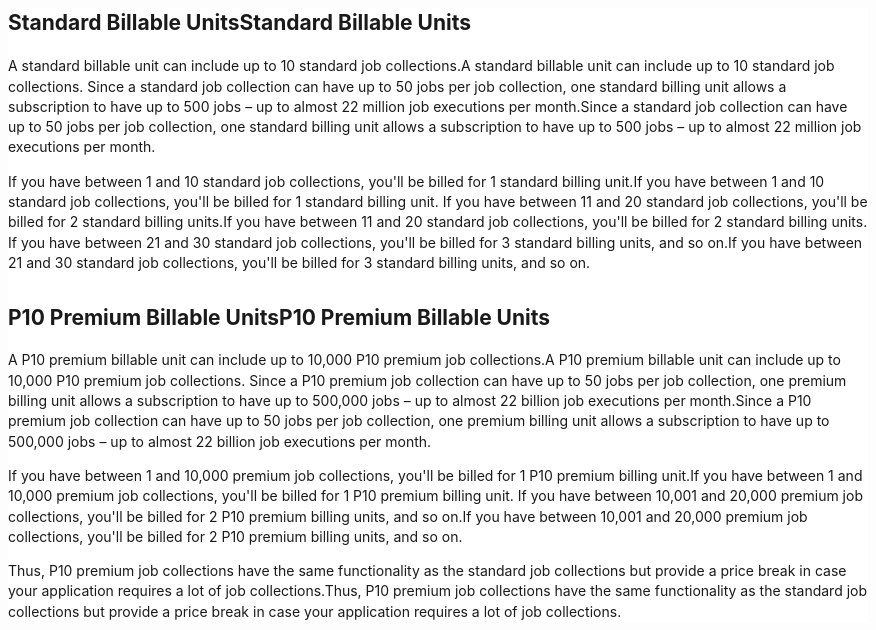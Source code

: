 ## <a name="standard-billable-units"></a><span data-ttu-id="29a2c-151">Standard Billable Units</span><span class="sxs-lookup"><span data-stu-id="29a2c-151">Standard Billable Units</span></span>
<span data-ttu-id="29a2c-152">A standard billable unit can include up to 10 standard job collections.</span><span class="sxs-lookup"><span data-stu-id="29a2c-152">A standard billable unit can include up to 10 standard job collections.</span></span> <span data-ttu-id="29a2c-153">Since a standard job collection can have up to 50 jobs per job collection, one standard billing unit allows a subscription to have up to 500 jobs – up to almost 22 million job executions per month.</span><span class="sxs-lookup"><span data-stu-id="29a2c-153">Since a standard job collection can have up to 50 jobs per job collection, one standard billing unit allows a subscription to have up to 500 jobs – up to almost 22 million job executions per month.</span></span>

<span data-ttu-id="29a2c-154">If you have between 1 and 10 standard job collections, you'll be billed for 1 standard billing unit.</span><span class="sxs-lookup"><span data-stu-id="29a2c-154">If you have between 1 and 10 standard job collections, you'll be billed for 1 standard billing unit.</span></span> <span data-ttu-id="29a2c-155">If you have between 11 and 20 standard job collections, you'll be billed for 2 standard billing units.</span><span class="sxs-lookup"><span data-stu-id="29a2c-155">If you have between 11 and 20 standard job collections, you'll be billed for 2 standard billing units.</span></span> <span data-ttu-id="29a2c-156">If you have between 21 and 30 standard job collections, you'll be billed for 3 standard billing units, and so on.</span><span class="sxs-lookup"><span data-stu-id="29a2c-156">If you have between 21 and 30 standard job collections, you'll be billed for 3 standard billing units, and so on.</span></span>

## <a name="p10-premium-billable-units"></a><span data-ttu-id="29a2c-157">P10 Premium Billable Units</span><span class="sxs-lookup"><span data-stu-id="29a2c-157">P10 Premium Billable Units</span></span>
<span data-ttu-id="29a2c-158">A P10 premium billable unit can include up to 10,000 P10 premium job collections.</span><span class="sxs-lookup"><span data-stu-id="29a2c-158">A P10 premium billable unit can include up to 10,000 P10 premium job collections.</span></span> <span data-ttu-id="29a2c-159">Since a P10 premium job collection can have up to 50 jobs per job collection, one premium billing unit allows a subscription to have up to 500,000 jobs – up to almost 22 billion job executions per month.</span><span class="sxs-lookup"><span data-stu-id="29a2c-159">Since a P10 premium job collection can have up to 50 jobs per job collection, one premium billing unit allows a subscription to have up to 500,000 jobs – up to almost 22 billion job executions per month.</span></span>

<span data-ttu-id="29a2c-160">If you have between 1 and 10,000 premium job collections, you'll be billed for 1 P10 premium billing unit.</span><span class="sxs-lookup"><span data-stu-id="29a2c-160">If you have between 1 and 10,000 premium job collections, you'll be billed for 1 P10 premium billing unit.</span></span> <span data-ttu-id="29a2c-161">If you have between 10,001 and 20,000 premium job collections, you'll be billed for 2 P10 premium billing units, and so on.</span><span class="sxs-lookup"><span data-stu-id="29a2c-161">If you have between 10,001 and 20,000 premium job collections, you'll be billed for 2 P10 premium billing units, and so on.</span></span>

<span data-ttu-id="29a2c-162">Thus, P10 premium job collections have the same functionality as the standard job collections but provide a price break in case your application requires a lot of job collections.</span><span class="sxs-lookup"><span data-stu-id="29a2c-162">Thus, P10 premium job collections have the same functionality as the standard job collections but provide a price break in case your application requires a lot of job collections.</span></span>
